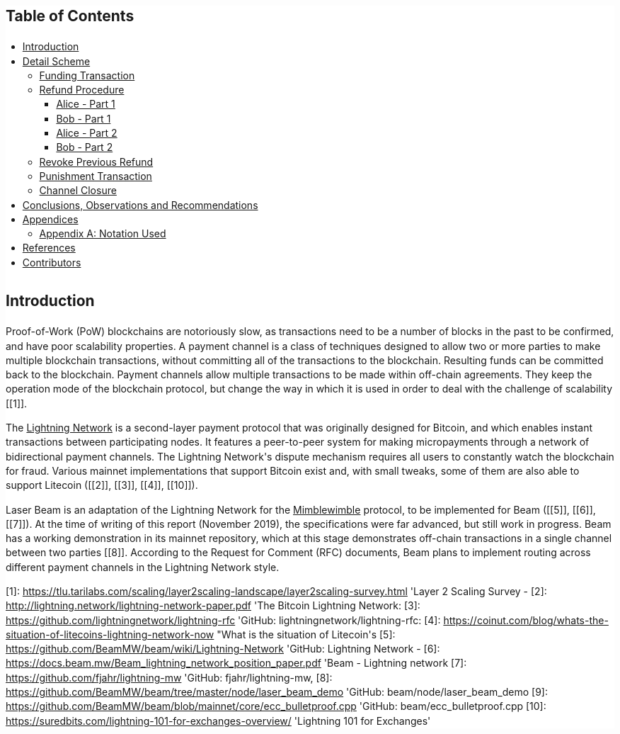 ## Table of Contents

- [Introduction](#introduction)
- [Detail Scheme](#detail-scheme)
  - [Funding Transaction](#funding-transaction)
  - [Refund Procedure](#refund-procedure)
    - [Alice - Part 1](#alice---part-1)
    - [Bob - Part 1](#bob---part-1)
    - [Alice - Part 2](#alice---part-2)
    - [Bob - Part 2](#bob---part-2)
  - [Revoke Previous Refund](#revoke-previous-refund)
  - [Punishment Transaction](#punishment-transaction)
  - [Channel Closure](#channel-closure)
- [Conclusions, Observations and Recommendations](#conclusions-observations-and-recommendations)
- [Appendices](#appendices)
  - [Appendix A: Notation Used](#appendix-a-notation-used)
- [References](#references)
- [Contributors](#contributors)

## Introduction

Proof-of-Work (PoW) blockchains are notoriously slow, as transactions need to be a number of blocks in the past to be
confirmed, and have poor scalability properties. A payment channel
is a class of techniques designed to allow two or more parties to make multiple blockchain transactions, without
committing all of the transactions to the blockchain. Resulting funds can be committed back to the blockchain. Payment
channels allow multiple transactions to be made within off-chain agreements. They keep the operation mode of the
blockchain protocol, but change the way in which it is used in order to deal with the challenge of scalability [[1]].

The [Lightning Network](/protocols/lightning-network-for-dummies) is a second-layer payment
protocol that was originally designed for Bitcoin, and which enables instant transactions between participating nodes.
It features a peer-to-peer system for making micropayments through a network of bidirectional payment channels. The
Lightning Network's dispute mechanism requires all users to constantly watch the blockchain for fraud. Various mainnet
implementations that support Bitcoin exist and, with small tweaks, some of them are also able to support Litecoin
([[2]], [[3]], [[4]], [[10]]).

Laser Beam is an adaptation of the Lightning Network for the [Mimblewimble](/protocols/mimblewimble)
protocol, to be implemented for Beam ([[5]], [[6]], [[7]]). At the time of writing of this report (November&nbsp;2019),
the specifications were far advanced, but still work in progress. Beam has a working demonstration in its mainnet
repository, which at this stage demonstrates off-chain transactions in a single channel between two parties [[8]].
According to the Request for Comment (RFC) documents, Beam plans to
implement routing across different payment channels in the Lightning Network style.


[1]: https://tlu.tarilabs.com/scaling/layer2scaling-landscape/layer2scaling-survey.html 'Layer 2 Scaling Survey -
[2]: http://lightning.network/lightning-network-paper.pdf 'The Bitcoin Lightning Network:
[3]: https://github.com/lightningnetwork/lightning-rfc 'GitHub: lightningnetwork/lightning-rfc:
[4]: https://coinut.com/blog/whats-the-situation-of-litecoins-lightning-network-now "What is the situation of Litecoin's
[5]: https://github.com/BeamMW/beam/wiki/Lightning-Network 'GitHub: Lightning Network -
[6]: https://docs.beam.mw/Beam_lightning_network_position_paper.pdf 'Beam - Lightning network
[7]: https://github.com/fjahr/lightning-mw 'GitHub: fjahr/lightning-mw,
[8]: https://github.com/BeamMW/beam/tree/master/node/laser_beam_demo 'GitHub: beam/node/laser_beam_demo
[9]: https://github.com/BeamMW/beam/blob/mainnet/core/ecc_bulletproof.cpp 'GitHub: beam/ecc_bulletproof.cpp
[10]: https://suredbits.com/lightning-101-for-exchanges-overview/ 'Lightning 101 for Exchanges'